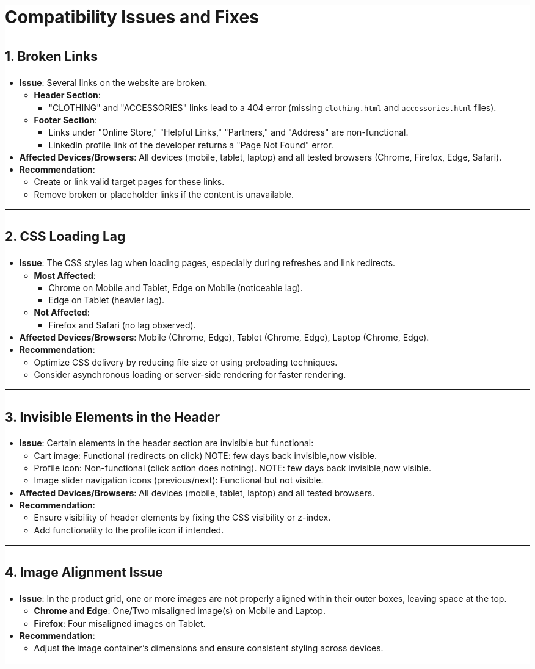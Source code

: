 # Compatibility Issues and Fixes

## 1. Broken Links  
- **Issue**: Several links on the website are broken.  
  - **Header Section**:  
    - "CLOTHING" and "ACCESSORIES" links lead to a 404 error (missing `clothing.html` and `accessories.html` files).  
  - **Footer Section**:  
    - Links under "Online Store," "Helpful Links," "Partners," and "Address" are non-functional.  
    - LinkedIn profile link of the developer returns a "Page Not Found" error.  
- **Affected Devices/Browsers**: All devices (mobile, tablet, laptop) and all tested browsers (Chrome, Firefox, Edge, Safari).  
- **Recommendation**:  
  - Create or link valid target pages for these links.  
  - Remove broken or placeholder links if the content is unavailable.  

---

## 2. CSS Loading Lag  
- **Issue**: The CSS styles lag when loading pages, especially during refreshes and link redirects.  
  - **Most Affected**:  
    - Chrome on Mobile and Tablet, Edge on Mobile (noticeable lag).  
    - Edge on Tablet (heavier lag).  
  - **Not Affected**:  
    - Firefox and Safari (no lag observed).  
- **Affected Devices/Browsers**: Mobile (Chrome, Edge), Tablet (Chrome, Edge), Laptop (Chrome, Edge).  
- **Recommendation**:  
  - Optimize CSS delivery by reducing file size or using preloading techniques.  
  - Consider asynchronous loading or server-side rendering for faster rendering.  

---

## 3. Invisible Elements in the Header 
- **Issue**: Certain elements in the header section are invisible but functional:  
  - Cart image: Functional (redirects on click) NOTE: few days back invisible,now visible.
  - Profile icon: Non-functional (click action does nothing). NOTE: few days back invisible,now visible.
  - Image slider navigation icons (previous/next): Functional but not visible.  
- **Affected Devices/Browsers**: All devices (mobile, tablet, laptop) and all tested browsers.  
- **Recommendation**:  
  - Ensure visibility of header elements by fixing the CSS visibility or z-index.  
  - Add functionality to the profile icon if intended.  

---

## 4. Image Alignment Issue  
- **Issue**: In the product grid, one or more images are not properly aligned within their outer boxes, leaving space at the top.  
  - **Chrome and Edge**: One/Two misaligned image(s) on Mobile and Laptop.  
  - **Firefox**: Four misaligned images on Tablet.  
- **Recommendation**:  
  - Adjust the image container’s dimensions and ensure consistent styling across devices.  

---